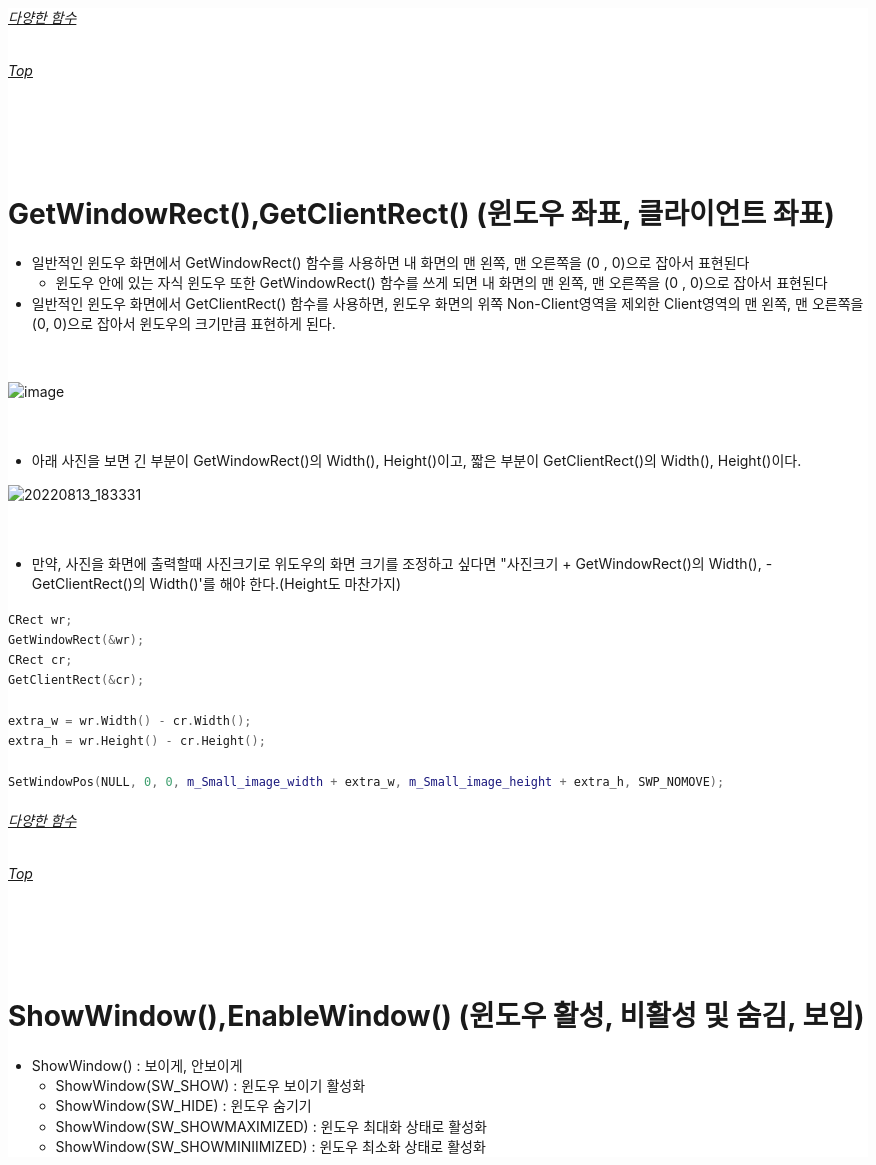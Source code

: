 ###### [다양한 함수](#다양한-함수)
###### [Top](#top)

<br/>
<br/>

# GetWindowRect(),GetClientRect() (윈도우 좌표, 클라이언트 좌표)
  - 일반적인 윈도우 화면에서 GetWindowRect() 함수를 사용하면 내 화면의 맨 왼쪽, 맨 오른쪽을 (0 , 0)으로 잡아서 표현된다
    - 윈도우 안에 있는 자식 윈도우 또한 GetWindowRect() 함수를 쓰게 되면 내 화면의 맨 왼쪽, 맨 오른쪽을 (0 , 0)으로 잡아서 표현된다
  - 일반적인 윈도우 화면에서 GetClientRect() 함수를 사용하면, 윈도우 화면의 위쪽 Non-Client영역을 제외한 Client영역의 맨 왼쪽, 맨 오른쪽을 (0, 0)으로 잡아서 윈도우의 크기만큼 표현하게 된다.

<br/>

![image](https://user-images.githubusercontent.com/39178978/183426758-62216562-ac99-4d2b-bf8e-39dc63e5e14a.png)

<br/>

  - 아래 사진을 보면 긴 부분이 GetWindowRect()의 Width(), Height()이고, 짧은 부분이 GetClientRect()의 Width(), Height()이다.

![20220813_183331](https://user-images.githubusercontent.com/39178978/184478110-c2c6d6f0-9999-4e14-82b0-57abd6eb923e.png)

<br/>

  - 만약, 사진을 화면에 출력할때 사진크기로 위도우의 화면 크기를 조정하고 싶다면 "사진크기 + GetWindowRect()의 Width(), - GetClientRect()의 Width()'를 해야 한다.(Height도 마찬가지)

~~~C++
CRect wr;
GetWindowRect(&wr);
CRect cr;
GetClientRect(&cr);

extra_w = wr.Width() - cr.Width();
extra_h = wr.Height() - cr.Height();

SetWindowPos(NULL, 0, 0, m_Small_image_width + extra_w, m_Small_image_height + extra_h, SWP_NOMOVE);
~~~

###### [다양한 함수](#다양한-함수)
###### [Top](#top)

<br/>
<br/>

# ShowWindow(),EnableWindow() (윈도우 활성, 비활성 및 숨김, 보임)
  - ShowWindow() : 보이게, 안보이게
    - ShowWindow(SW_SHOW) : 윈도우 보이기 활성화
    - ShowWindow(SW_HIDE) :  윈도우 숨기기
    - ShowWindow(SW_SHOWMAXIMIZED) : 윈도우 최대화 상태로 활성화
    - ShowWindow(SW_SHOWMINIIMIZED) : 윈도우 최소화 상태로 활성화
